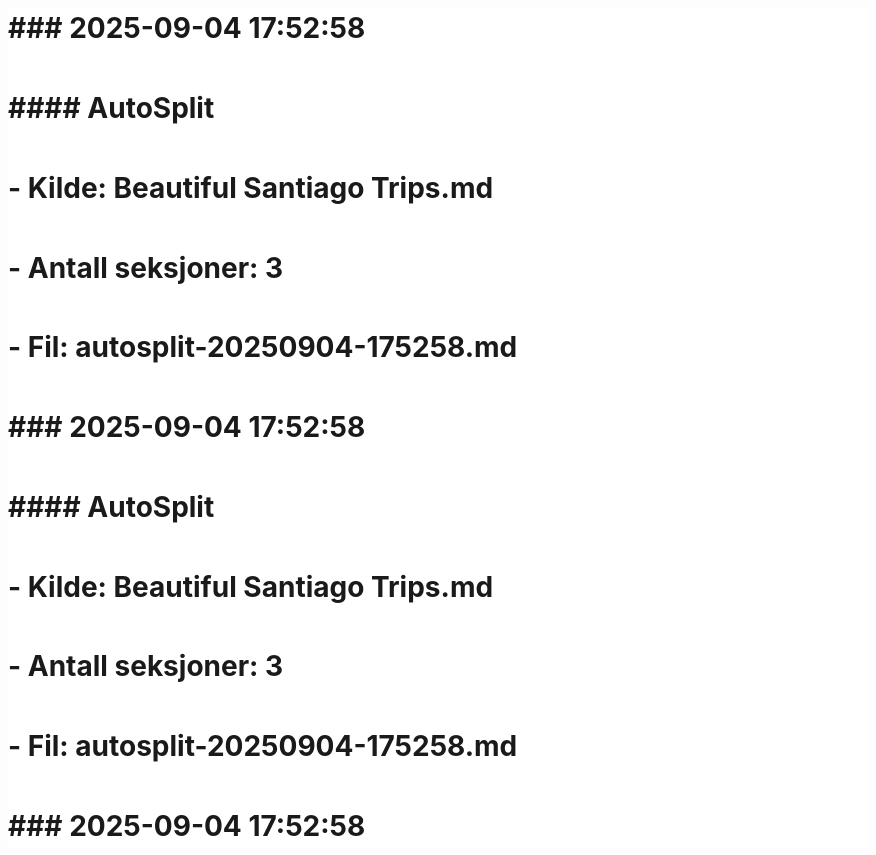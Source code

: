 #

#

#

#

# \### 2025-09-04 17:52:58

# \#### AutoSplit

# \- Kilde: Beautiful Santiago Trips.md

# \- Antall seksjoner: 3

# \- Fil: autosplit-20250904-175258.md

#

#

#

#

# \### 2025-09-04 17:52:58

# \#### AutoSplit

# \- Kilde: Beautiful Santiago Trips.md

# \- Antall seksjoner: 3

# \- Fil: autosplit-20250904-175258.md

#

#

#

#

# \### 2025-09-04 17:52:58
